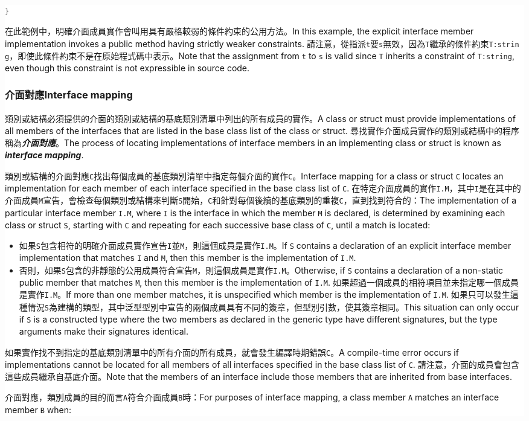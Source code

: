 ```csharp
}
```

<span data-ttu-id="b46c0-322">在此範例中，明確介面成員實作會叫用具有嚴格較弱的條件約束的公用方法。</span><span class="sxs-lookup"><span data-stu-id="b46c0-322">In this example, the explicit interface member implementation invokes a public method having strictly weaker constraints.</span></span> <span data-ttu-id="b46c0-323">請注意，從指派`t`要`s`無效，因為`T`繼承的條件約束`T:string`，即使此條件約束不是在原始程式碼中表示。</span><span class="sxs-lookup"><span data-stu-id="b46c0-323">Note that the assignment from `t` to `s` is valid since `T` inherits a constraint of `T:string`, even though this constraint is not expressible in source code.</span></span>

### <a name="interface-mapping"></a><span data-ttu-id="b46c0-324">介面對應</span><span class="sxs-lookup"><span data-stu-id="b46c0-324">Interface mapping</span></span>

<span data-ttu-id="b46c0-325">類別或結構必須提供的介面的類別或結構的基底類別清單中列出的所有成員的實作。</span><span class="sxs-lookup"><span data-stu-id="b46c0-325">A class or struct must provide implementations of all members of the interfaces that are listed in the base class list of the class or struct.</span></span> <span data-ttu-id="b46c0-326">尋找實作介面成員實作的類別或結構中的程序稱為***介面對應***。</span><span class="sxs-lookup"><span data-stu-id="b46c0-326">The process of locating implementations of interface members in an implementing class or struct is known as ***interface mapping***.</span></span>

<span data-ttu-id="b46c0-327">類別或結構的介面對應`C`找出每個成員的基底類別清單中指定每個介面的實作`C`。</span><span class="sxs-lookup"><span data-stu-id="b46c0-327">Interface mapping for a class or struct `C` locates an implementation for each member of each interface specified in the base class list of `C`.</span></span> <span data-ttu-id="b46c0-328">在特定介面成員的實作`I.M`，其中`I`是在其中的介面成員`M`宣告，會檢查每個類別或結構來判斷`S`開始，`C`和針對每個後續的基底類別的重複`C`，直到找到符合的：</span><span class="sxs-lookup"><span data-stu-id="b46c0-328">The implementation of a particular interface member `I.M`, where `I` is the interface in which the member `M` is declared, is determined by examining each class or struct `S`, starting with `C` and repeating for each successive base class of `C`, until a match is located:</span></span>

*  <span data-ttu-id="b46c0-329">如果`S`包含相符的明確介面成員實作宣告`I`並`M`，則這個成員是實作`I.M`。</span><span class="sxs-lookup"><span data-stu-id="b46c0-329">If `S` contains a declaration of an explicit interface member implementation that matches `I` and `M`, then this member is the implementation of `I.M`.</span></span>
*  <span data-ttu-id="b46c0-330">否則，如果`S`包含的非靜態的公用成員符合宣告`M`，則這個成員是實作`I.M`。</span><span class="sxs-lookup"><span data-stu-id="b46c0-330">Otherwise, if `S` contains a declaration of a non-static public member that matches `M`, then this member is the implementation of `I.M`.</span></span> <span data-ttu-id="b46c0-331">如果超過一個成員的相符項目並未指定哪一個成員是實作`I.M`。</span><span class="sxs-lookup"><span data-stu-id="b46c0-331">If more than one member matches, it is unspecified which member is the implementation of `I.M`.</span></span> <span data-ttu-id="b46c0-332">如果只可以發生這種情況`S`為建構的類型，其中泛型型別中宣告的兩個成員具有不同的簽章，但型別引數，使其簽章相同。</span><span class="sxs-lookup"><span data-stu-id="b46c0-332">This situation can only occur if `S` is a constructed type where the two members as declared in the generic type have different signatures, but the type arguments make their signatures identical.</span></span>

<span data-ttu-id="b46c0-333">如果實作找不到指定的基底類別清單中的所有介面的所有成員，就會發生編譯時期錯誤`C`。</span><span class="sxs-lookup"><span data-stu-id="b46c0-333">A compile-time error occurs if implementations cannot be located for all members of all interfaces specified in the base class list of `C`.</span></span> <span data-ttu-id="b46c0-334">請注意，介面的成員會包含這些成員繼承自基底介面。</span><span class="sxs-lookup"><span data-stu-id="b46c0-334">Note that the members of an interface include those members that are inherited from base interfaces.</span></span>

<span data-ttu-id="b46c0-335">介面對應，類別成員的目的而言`A`符合介面成員`B`時：</span><span class="sxs-lookup"><span data-stu-id="b46c0-335">For purposes of interface mapping, a class member `A` matches an interface member `B` when:</span></span>
